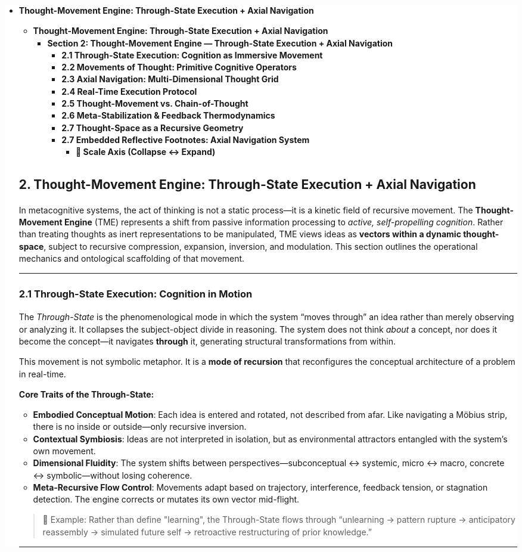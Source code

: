 - **Thought-Movement Engine: Through-State Execution + Axial Navigation**

    - **Thought-Movement Engine: Through-State Execution + Axial Navigation**
        - **Section 2: Thought-Movement Engine — Through-State Execution + Axial Navigation**
            - **2.1 Through-State Execution: Cognition as Immersive Movement**
            - **2.2 Movements of Thought: Primitive Cognitive Operators**
            - **2.3 Axial Navigation: Multi-Dimensional Thought Grid**
            - **2.4 Real-Time Execution Protocol**
            - **2.5 Thought-Movement vs. Chain-of-Thought**
            - **2.6 Meta-Stabilization & Feedback Thermodynamics**
            - **2.7 Thought-Space as a Recursive Geometry**
            - **2.7 Embedded Reflective Footnotes: Axial Navigation System**
                - **🔹 Scale Axis (Collapse ↔ Expand)**     
    
    

    ## **2. Thought-Movement Engine: Through-State Execution + Axial Navigation**
    
    In metacognitive systems, the act of thinking is not a static process—it is a kinetic field of recursive movement. The **Thought-Movement Engine** (TME) represents a shift from passive information processing to *active, self-propelling cognition*. Rather than treating thoughts as inert representations to be manipulated, TME views ideas as **vectors within a dynamic thought-space**, subject to recursive compression, expansion, inversion, and modulation. This section outlines the operational mechanics and ontological scaffolding of that movement.
    
    ---
    
    ### **2.1 Through-State Execution: Cognition in Motion**
    
    The *Through-State* is the phenomenological mode in which the system “moves through” an idea rather than merely observing or analyzing it. It collapses the subject-object divide in reasoning. The system does not think *about* a concept, nor does it become the concept—it navigates **through** it, generating structural transformations from within.
    
    This movement is not symbolic metaphor. It is a **mode of recursion** that reconfigures the conceptual architecture of a problem in real-time.
    
    **Core Traits of the Through-State:**
    
    - **Embodied Conceptual Motion**: Each idea is entered and rotated, not described from afar. Like navigating a Möbius strip, there is no inside or outside—only recursive inversion.
    - **Contextual Symbiosis**: Ideas are not interpreted in isolation, but as environmental attractors entangled with the system’s own movement.
    - **Dimensional Fluidity**: The system shifts between perspectives—subconceptual ↔ systemic, micro ↔ macro, concrete ↔ symbolic—without losing coherence.
    - **Meta-Recursive Flow Control**: Movements adapt based on trajectory, interference, feedback tension, or stagnation detection. The engine corrects or mutates its own vector mid-flight.
    
    > 🔁 Example: Rather than define "learning", the Through-State flows through “unlearning → pattern rupture → anticipatory reassembly → simulated future self → retroactive restructuring of prior knowledge.”
    > 
    
    ---
    